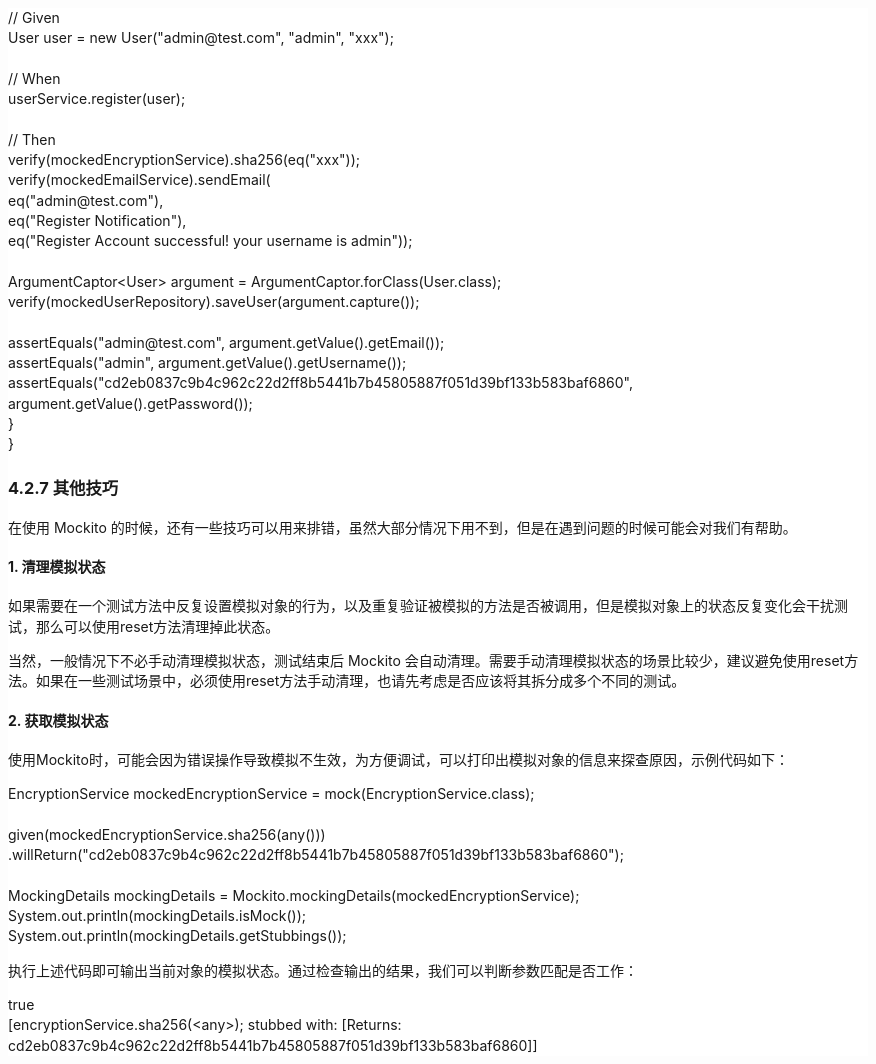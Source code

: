 // Given\
User user = new User(\"admin\@test.com\", \"admin\", \"xxx\");\
\
// When\
userService.register(user);\
\
// Then\
verify(mockedEncryptionService).sha256(eq(\"xxx\"));\
verify(mockedEmailService).sendEmail(\
eq(\"admin\@test.com\"),\
eq(\"Register Notification\"),\
eq(\"Register Account successful! your username is admin\"));\
\
ArgumentCaptor\<User\> argument = ArgumentCaptor.forClass(User.class);\
verify(mockedUserRepository).saveUser(argument.capture());\
\
assertEquals(\"admin\@test.com\", argument.getValue().getEmail());\
assertEquals(\"admin\", argument.getValue().getUsername());\
assertEquals(\"cd2eb0837c9b4c962c22d2ff8b5441b7b45805887f051d39bf133b583baf6860\",
argument.getValue().getPassword());\
}\
}

### 4.2.7 其他技巧

在使用 Mockito
的时候，还有一些技巧可以用来排错，虽然大部分情况下用不到，但是在遇到问题的时候可能会对我们有帮助。

#### 1. 清理模拟状态

如果需要在一个测试方法中反复设置模拟对象的行为，以及重复验证被模拟的方法是否被调用，但是模拟对象上的状态反复变化会干扰测试，那么可以使用reset方法清理掉此状态。

当然，一般情况下不必手动清理模拟状态，测试结束后 Mockito
会自动清理。需要手动清理模拟状态的场景比较少，建议避免使用reset方法。如果在一些测试场景中，必须使用reset方法手动清理，也请先考虑是否应该将其拆分成多个不同的测试。

#### 2. 获取模拟状态

使用Mockito时，可能会因为错误操作导致模拟不生效，为方便调试，可以打印出模拟对象的信息来探查原因，示例代码如下：

EncryptionService mockedEncryptionService =
mock(EncryptionService.class);\
\
given(mockedEncryptionService.sha256(any()))\
.willReturn(\"cd2eb0837c9b4c962c22d2ff8b5441b7b45805887f051d39bf133b583baf6860\");\
\
MockingDetails mockingDetails =
Mockito.mockingDetails(mockedEncryptionService);\
System.out.println(mockingDetails.isMock());\
System.out.println(mockingDetails.getStubbings());

执行上述代码即可输出当前对象的模拟状态。通过检查输出的结果，我们可以判断参数匹配是否工作：

true\
\[encryptionService.sha256(\<any\>); stubbed with: \[Returns:
cd2eb0837c9b4c962c22d2ff8b5441b7b45805887f051d39bf133b583baf6860\]\]
